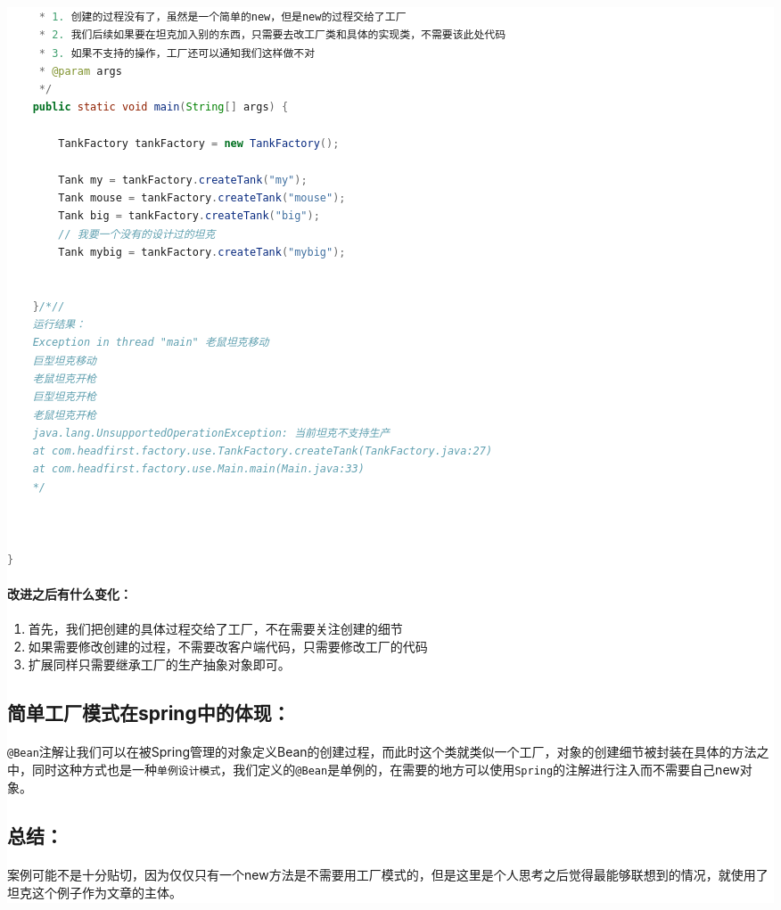 ```java
     * 1. 创建的过程没有了，虽然是一个简单的new，但是new的过程交给了工厂
     * 2. 我们后续如果要在坦克加入别的东西，只需要去改工厂类和具体的实现类，不需要该此处代码
     * 3. 如果不支持的操作，工厂还可以通知我们这样做不对
     * @param args
     */
    public static void main(String[] args) {

        TankFactory tankFactory = new TankFactory();

        Tank my = tankFactory.createTank("my");
        Tank mouse = tankFactory.createTank("mouse");
        Tank big = tankFactory.createTank("big");
        // 我要一个没有的设计过的坦克
        Tank mybig = tankFactory.createTank("mybig");


    }/*//
    运行结果：
    Exception in thread "main" 老鼠坦克移动
    巨型坦克移动
    老鼠坦克开枪
    巨型坦克开枪
    老鼠坦克开枪
    java.lang.UnsupportedOperationException: 当前坦克不支持生产
	at com.headfirst.factory.use.TankFactory.createTank(TankFactory.java:27)
	at com.headfirst.factory.use.Main.main(Main.java:33)
    */



}
```

#### 改进之后有什么变化：

1. 首先，我们把创建的具体过程交给了工厂，不在需要关注创建的细节
2. 如果需要修改创建的过程，不需要改客户端代码，只需要修改工厂的代码
3. 扩展同样只需要继承工厂的生产抽象对象即可。



## 简单工厂模式在spring中的体现：

`@Bean`注解让我们可以在被Spring管理的对象定义Bean的创建过程，而此时这个类就类似一个工厂，对象的创建细节被封装在具体的方法之中，同时这种方式也是一种`单例设计模式`，我们定义的`@Bean`是单例的，在需要的地方可以使用`Spring`的注解进行注入而不需要自己new对象。



## 总结：

案例可能不是十分贴切，因为仅仅只有一个new方法是不需要用工厂模式的，但是这里是个人思考之后觉得最能够联想到的情况，就使用了坦克这个例子作为文章的主体。